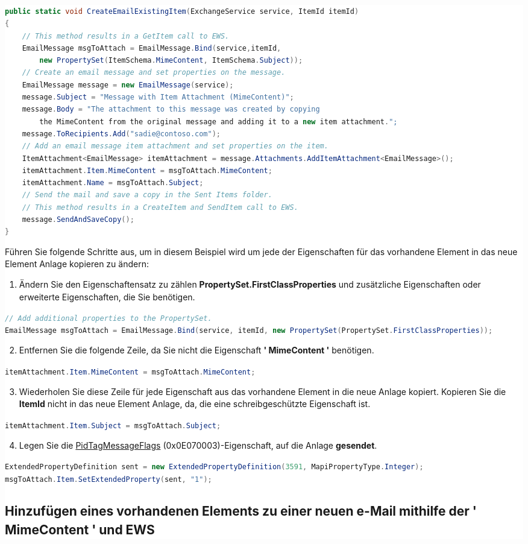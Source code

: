 ```cs
public static void CreateEmailExistingItem(ExchangeService service, ItemId itemId)
{        
    // This method results in a GetItem call to EWS.
    EmailMessage msgToAttach = EmailMessage.Bind(service,itemId, 
        new PropertySet(ItemSchema.MimeContent, ItemSchema.Subject));
    // Create an email message and set properties on the message.
    EmailMessage message = new EmailMessage(service);
    message.Subject = "Message with Item Attachment (MimeContent)";
    message.Body = "The attachment to this message was created by copying
        the MimeContent from the original message and adding it to a new item attachment.";
    message.ToRecipients.Add("sadie@contoso.com");
    // Add an email message item attachment and set properties on the item.
    ItemAttachment<EmailMessage> itemAttachment = message.Attachments.AddItemAttachment<EmailMessage>();
    itemAttachment.Item.MimeContent = msgToAttach.MimeContent;
    itemAttachment.Name = msgToAttach.Subject;
    // Send the mail and save a copy in the Sent Items folder.
    // This method results in a CreateItem and SendItem call to EWS.
    message.SendAndSaveCopy();
}
```

Führen Sie folgende Schritte aus, um in diesem Beispiel wird um jede der Eigenschaften für das vorhandene Element in das neue Element Anlage kopieren zu ändern: 
  
1. Ändern Sie den Eigenschaftensatz zu zählen **PropertySet.FirstClassProperties** und zusätzliche Eigenschaften oder erweiterte Eigenschaften, die Sie benötigen. 
    
  ```cs
  // Add additional properties to the PropertySet.
  EmailMessage msgToAttach = EmailMessage.Bind(service, itemId, new PropertySet(PropertySet.FirstClassProperties));
  ```

2. Entfernen Sie die folgende Zeile, da Sie nicht die Eigenschaft **' MimeContent '** benötigen. 
    
  ```cs
  itemAttachment.Item.MimeContent = msgToAttach.MimeContent;
  ```

3. Wiederholen Sie diese Zeile für jede Eigenschaft aus das vorhandene Element in die neue Anlage kopiert. Kopieren Sie die **ItemId** nicht in das neue Element Anlage, da, die eine schreibgeschützte Eigenschaft ist. 
    
  ```cs
  itemAttachment.Item.Subject = msgToAttach.Subject;
  ```

4. Legen Sie die [PidTagMessageFlags](http://msdn.microsoft.com/en-us/library/cc839733.aspx) (0x0E070003)-Eigenschaft, auf die Anlage **gesendet**.
    
  ```cs
  ExtendedPropertyDefinition sent = new ExtendedPropertyDefinition(3591, MapiPropertyType.Integer);
  msgToAttach.Item.SetExtendedProperty(sent, "1");
  ```

## <a name="add-an-existing-item-to-a-new-email-by-using-the-mimecontent-and-ews"></a>Hinzufügen eines vorhandenen Elements zu einer neuen e-Mail mithilfe der ' MimeContent ' und EWS
<a name="bk_addexistingemailews"> </a>
